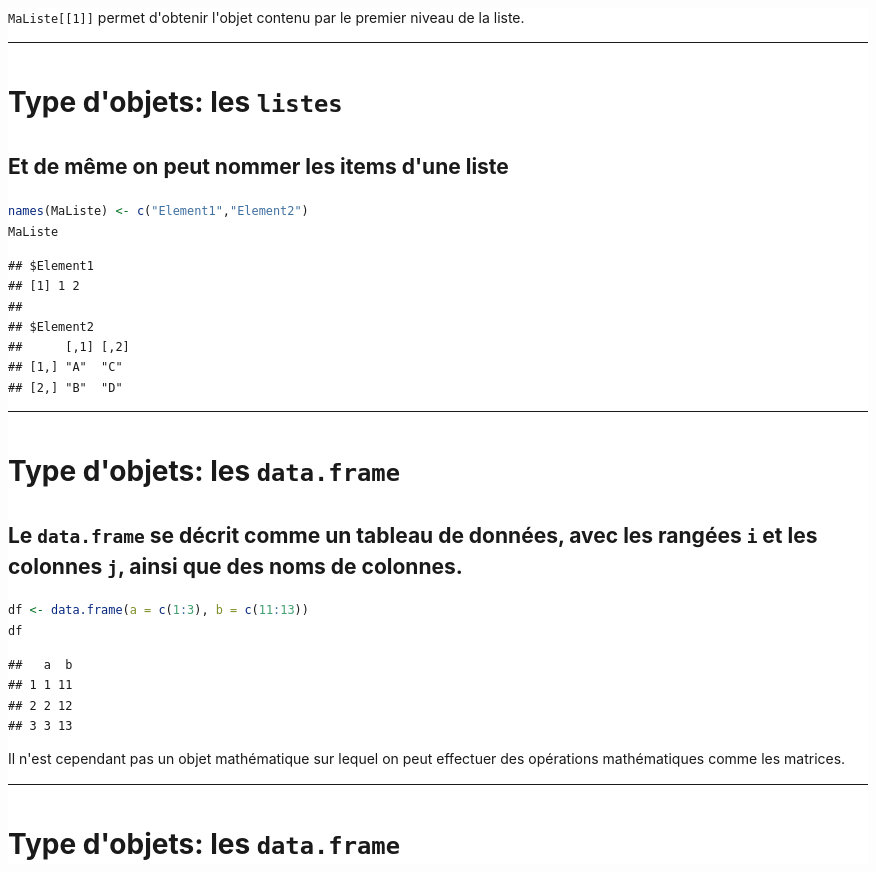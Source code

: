 `MaListe[[1]]` permet d'obtenir l'objet contenu par le premier niveau de la liste.

---

# Type d'objets: les `listes`

## Et de même on peut nommer les items d'une liste


```r
names(MaListe) <- c("Element1","Element2")
MaListe
```

```
## $Element1
## [1] 1 2
## 
## $Element2
##      [,1] [,2]
## [1,] "A"  "C" 
## [2,] "B"  "D"
```

---

# Type d'objets: les `data.frame`

## Le `data.frame` se décrit comme un tableau de données, avec les rangées `i` et les colonnes `j`, ainsi que des noms de colonnes.


```r
df <- data.frame(a = c(1:3), b = c(11:13))
df
```

```
##   a  b
## 1 1 11
## 2 2 12
## 3 3 13
```

Il n'est cependant pas un objet mathématique sur lequel on peut effectuer des opérations mathématiques comme les matrices.


---

# Type d'objets: les `data.frame`
